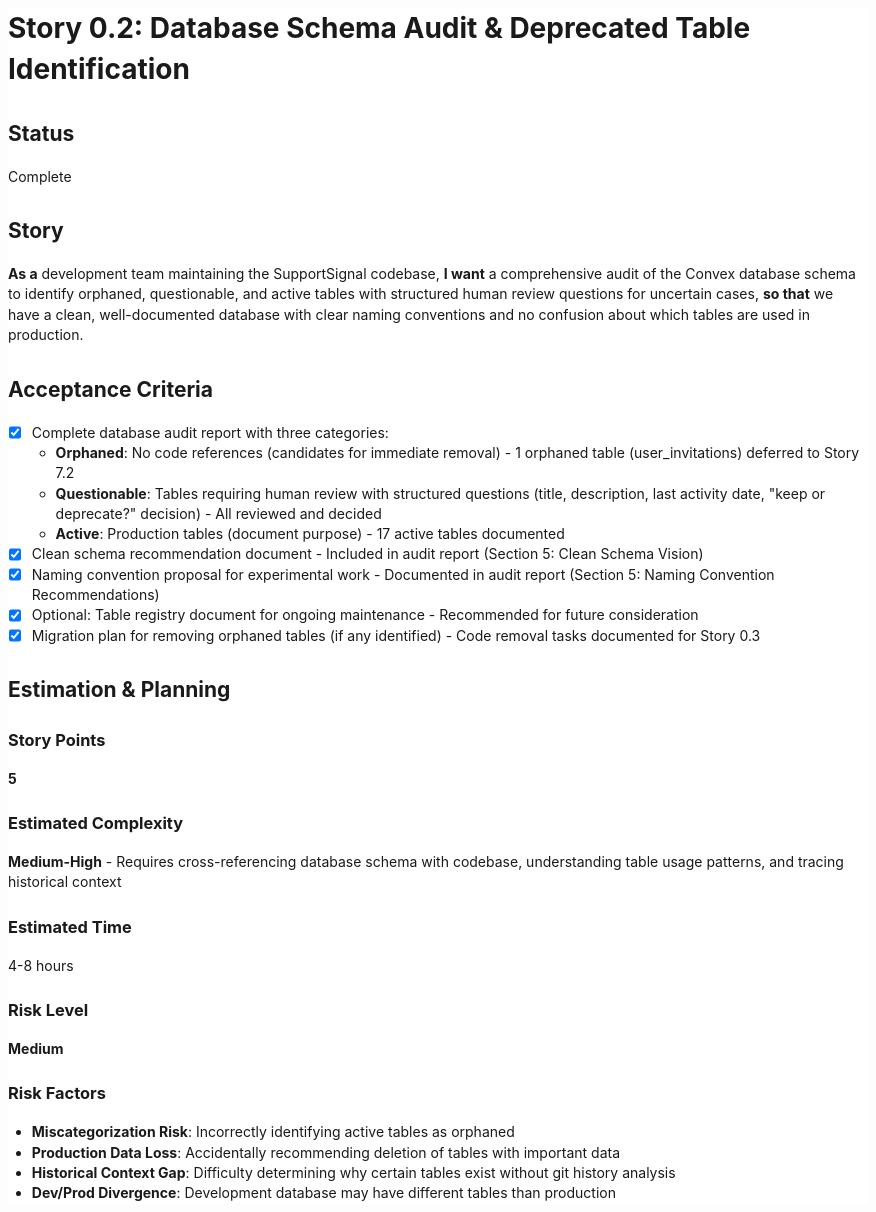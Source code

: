 # Story 0.2: Database Schema Audit & Deprecated Table Identification

## Status
Complete

## Story
**As a** development team maintaining the SupportSignal codebase,
**I want** a comprehensive audit of the Convex database schema to identify orphaned, questionable, and active tables with structured human review questions for uncertain cases,
**so that** we have a clean, well-documented database with clear naming conventions and no confusion about which tables are used in production.

## Acceptance Criteria
- [x] Complete database audit report with three categories:
  - **Orphaned**: No code references (candidates for immediate removal) - 1 orphaned table (user_invitations) deferred to Story 7.2
  - **Questionable**: Tables requiring human review with structured questions (title, description, last activity date, "keep or deprecate?" decision) - All reviewed and decided
  - **Active**: Production tables (document purpose) - 17 active tables documented
- [x] Clean schema recommendation document - Included in audit report (Section 5: Clean Schema Vision)
- [x] Naming convention proposal for experimental work - Documented in audit report (Section 5: Naming Convention Recommendations)
- [x] Optional: Table registry document for ongoing maintenance - Recommended for future consideration
- [x] Migration plan for removing orphaned tables (if any identified) - Code removal tasks documented for Story 0.3

## Estimation & Planning

### Story Points
**5**

### Estimated Complexity
**Medium-High** - Requires cross-referencing database schema with codebase, understanding table usage patterns, and tracing historical context

### Estimated Time
4-8 hours

### Risk Level
**Medium**

### Risk Factors
- **Miscategorization Risk**: Incorrectly identifying active tables as orphaned
- **Production Data Loss**: Accidentally recommending deletion of tables with important data
- **Historical Context Gap**: Difficulty determining why certain tables exist without git history analysis
- **Dev/Prod Divergence**: Development database may have different tables than production
